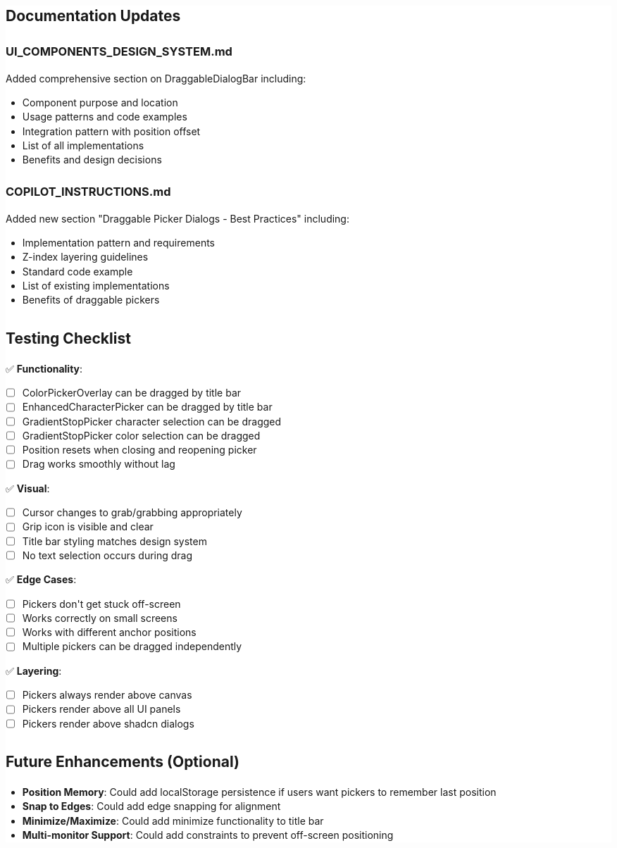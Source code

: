 ## Documentation Updates

### UI_COMPONENTS_DESIGN_SYSTEM.md
Added comprehensive section on DraggableDialogBar including:
- Component purpose and location
- Usage patterns and code examples
- Integration pattern with position offset
- List of all implementations
- Benefits and design decisions

### COPILOT_INSTRUCTIONS.md
Added new section "Draggable Picker Dialogs - Best Practices" including:
- Implementation pattern and requirements
- Z-index layering guidelines
- Standard code example
- List of existing implementations
- Benefits of draggable pickers

## Testing Checklist

✅ **Functionality**:
- [ ] ColorPickerOverlay can be dragged by title bar
- [ ] EnhancedCharacterPicker can be dragged by title bar
- [ ] GradientStopPicker character selection can be dragged
- [ ] GradientStopPicker color selection can be dragged
- [ ] Position resets when closing and reopening picker
- [ ] Drag works smoothly without lag

✅ **Visual**:
- [ ] Cursor changes to grab/grabbing appropriately
- [ ] Grip icon is visible and clear
- [ ] Title bar styling matches design system
- [ ] No text selection occurs during drag

✅ **Edge Cases**:
- [ ] Pickers don't get stuck off-screen
- [ ] Works correctly on small screens
- [ ] Works with different anchor positions
- [ ] Multiple pickers can be dragged independently

✅ **Layering**:
- [ ] Pickers always render above canvas
- [ ] Pickers render above all UI panels
- [ ] Pickers render above shadcn dialogs

## Future Enhancements (Optional)

- **Position Memory**: Could add localStorage persistence if users want pickers to remember last position
- **Snap to Edges**: Could add edge snapping for alignment
- **Minimize/Maximize**: Could add minimize functionality to title bar
- **Multi-monitor Support**: Could add constraints to prevent off-screen positioning
